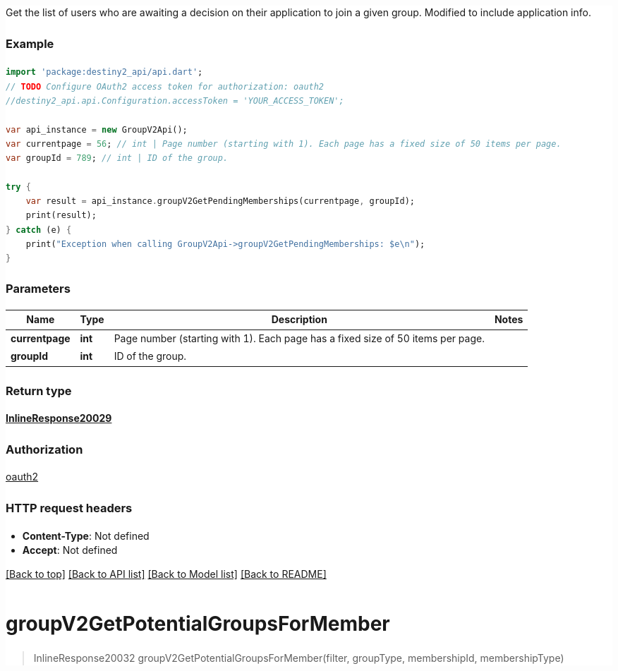 

Get the list of users who are awaiting a decision on their application to join a given group. Modified to include application info.

### Example 
```dart
import 'package:destiny2_api/api.dart';
// TODO Configure OAuth2 access token for authorization: oauth2
//destiny2_api.api.Configuration.accessToken = 'YOUR_ACCESS_TOKEN';

var api_instance = new GroupV2Api();
var currentpage = 56; // int | Page number (starting with 1). Each page has a fixed size of 50 items per page.
var groupId = 789; // int | ID of the group.

try { 
    var result = api_instance.groupV2GetPendingMemberships(currentpage, groupId);
    print(result);
} catch (e) {
    print("Exception when calling GroupV2Api->groupV2GetPendingMemberships: $e\n");
}
```

### Parameters

Name | Type | Description  | Notes
------------- | ------------- | ------------- | -------------
 **currentpage** | **int**| Page number (starting with 1). Each page has a fixed size of 50 items per page. | 
 **groupId** | **int**| ID of the group. | 

### Return type

[**InlineResponse20029**](InlineResponse20029.md)

### Authorization

[oauth2](../README.md#oauth2)

### HTTP request headers

 - **Content-Type**: Not defined
 - **Accept**: Not defined

[[Back to top]](#) [[Back to API list]](../README.md#documentation-for-api-endpoints) [[Back to Model list]](../README.md#documentation-for-models) [[Back to README]](../README.md)

# **groupV2GetPotentialGroupsForMember**
> InlineResponse20032 groupV2GetPotentialGroupsForMember(filter, groupType, membershipId, membershipType)

